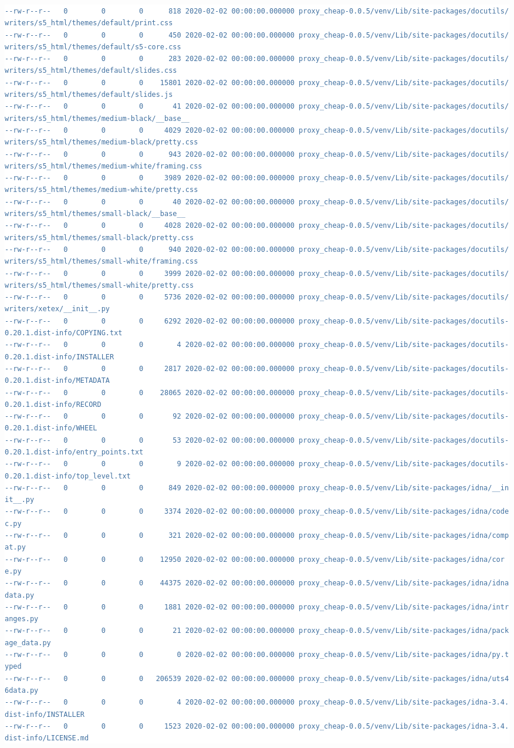 ```diff
--rw-r--r--   0        0        0      818 2020-02-02 00:00:00.000000 proxy_cheap-0.0.5/venv/Lib/site-packages/docutils/writers/s5_html/themes/default/print.css
--rw-r--r--   0        0        0      450 2020-02-02 00:00:00.000000 proxy_cheap-0.0.5/venv/Lib/site-packages/docutils/writers/s5_html/themes/default/s5-core.css
--rw-r--r--   0        0        0      283 2020-02-02 00:00:00.000000 proxy_cheap-0.0.5/venv/Lib/site-packages/docutils/writers/s5_html/themes/default/slides.css
--rw-r--r--   0        0        0    15801 2020-02-02 00:00:00.000000 proxy_cheap-0.0.5/venv/Lib/site-packages/docutils/writers/s5_html/themes/default/slides.js
--rw-r--r--   0        0        0       41 2020-02-02 00:00:00.000000 proxy_cheap-0.0.5/venv/Lib/site-packages/docutils/writers/s5_html/themes/medium-black/__base__
--rw-r--r--   0        0        0     4029 2020-02-02 00:00:00.000000 proxy_cheap-0.0.5/venv/Lib/site-packages/docutils/writers/s5_html/themes/medium-black/pretty.css
--rw-r--r--   0        0        0      943 2020-02-02 00:00:00.000000 proxy_cheap-0.0.5/venv/Lib/site-packages/docutils/writers/s5_html/themes/medium-white/framing.css
--rw-r--r--   0        0        0     3989 2020-02-02 00:00:00.000000 proxy_cheap-0.0.5/venv/Lib/site-packages/docutils/writers/s5_html/themes/medium-white/pretty.css
--rw-r--r--   0        0        0       40 2020-02-02 00:00:00.000000 proxy_cheap-0.0.5/venv/Lib/site-packages/docutils/writers/s5_html/themes/small-black/__base__
--rw-r--r--   0        0        0     4028 2020-02-02 00:00:00.000000 proxy_cheap-0.0.5/venv/Lib/site-packages/docutils/writers/s5_html/themes/small-black/pretty.css
--rw-r--r--   0        0        0      940 2020-02-02 00:00:00.000000 proxy_cheap-0.0.5/venv/Lib/site-packages/docutils/writers/s5_html/themes/small-white/framing.css
--rw-r--r--   0        0        0     3999 2020-02-02 00:00:00.000000 proxy_cheap-0.0.5/venv/Lib/site-packages/docutils/writers/s5_html/themes/small-white/pretty.css
--rw-r--r--   0        0        0     5736 2020-02-02 00:00:00.000000 proxy_cheap-0.0.5/venv/Lib/site-packages/docutils/writers/xetex/__init__.py
--rw-r--r--   0        0        0     6292 2020-02-02 00:00:00.000000 proxy_cheap-0.0.5/venv/Lib/site-packages/docutils-0.20.1.dist-info/COPYING.txt
--rw-r--r--   0        0        0        4 2020-02-02 00:00:00.000000 proxy_cheap-0.0.5/venv/Lib/site-packages/docutils-0.20.1.dist-info/INSTALLER
--rw-r--r--   0        0        0     2817 2020-02-02 00:00:00.000000 proxy_cheap-0.0.5/venv/Lib/site-packages/docutils-0.20.1.dist-info/METADATA
--rw-r--r--   0        0        0    28065 2020-02-02 00:00:00.000000 proxy_cheap-0.0.5/venv/Lib/site-packages/docutils-0.20.1.dist-info/RECORD
--rw-r--r--   0        0        0       92 2020-02-02 00:00:00.000000 proxy_cheap-0.0.5/venv/Lib/site-packages/docutils-0.20.1.dist-info/WHEEL
--rw-r--r--   0        0        0       53 2020-02-02 00:00:00.000000 proxy_cheap-0.0.5/venv/Lib/site-packages/docutils-0.20.1.dist-info/entry_points.txt
--rw-r--r--   0        0        0        9 2020-02-02 00:00:00.000000 proxy_cheap-0.0.5/venv/Lib/site-packages/docutils-0.20.1.dist-info/top_level.txt
--rw-r--r--   0        0        0      849 2020-02-02 00:00:00.000000 proxy_cheap-0.0.5/venv/Lib/site-packages/idna/__init__.py
--rw-r--r--   0        0        0     3374 2020-02-02 00:00:00.000000 proxy_cheap-0.0.5/venv/Lib/site-packages/idna/codec.py
--rw-r--r--   0        0        0      321 2020-02-02 00:00:00.000000 proxy_cheap-0.0.5/venv/Lib/site-packages/idna/compat.py
--rw-r--r--   0        0        0    12950 2020-02-02 00:00:00.000000 proxy_cheap-0.0.5/venv/Lib/site-packages/idna/core.py
--rw-r--r--   0        0        0    44375 2020-02-02 00:00:00.000000 proxy_cheap-0.0.5/venv/Lib/site-packages/idna/idnadata.py
--rw-r--r--   0        0        0     1881 2020-02-02 00:00:00.000000 proxy_cheap-0.0.5/venv/Lib/site-packages/idna/intranges.py
--rw-r--r--   0        0        0       21 2020-02-02 00:00:00.000000 proxy_cheap-0.0.5/venv/Lib/site-packages/idna/package_data.py
--rw-r--r--   0        0        0        0 2020-02-02 00:00:00.000000 proxy_cheap-0.0.5/venv/Lib/site-packages/idna/py.typed
--rw-r--r--   0        0        0   206539 2020-02-02 00:00:00.000000 proxy_cheap-0.0.5/venv/Lib/site-packages/idna/uts46data.py
--rw-r--r--   0        0        0        4 2020-02-02 00:00:00.000000 proxy_cheap-0.0.5/venv/Lib/site-packages/idna-3.4.dist-info/INSTALLER
--rw-r--r--   0        0        0     1523 2020-02-02 00:00:00.000000 proxy_cheap-0.0.5/venv/Lib/site-packages/idna-3.4.dist-info/LICENSE.md
```